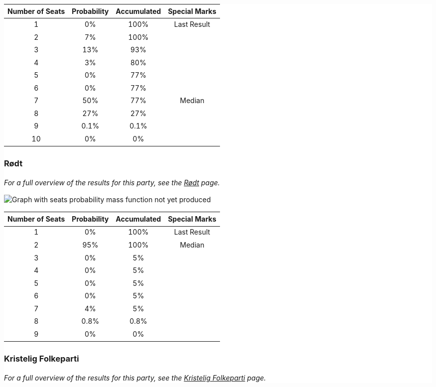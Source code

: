 | Number of Seats | Probability | Accumulated | Special Marks |
|:---------------:|:-----------:|:-----------:|:-------------:|
| 1 | 0% | 100% | Last Result |
| 2 | 7% | 100% |  |
| 3 | 13% | 93% |  |
| 4 | 3% | 80% |  |
| 5 | 0% | 77% |  |
| 6 | 0% | 77% |  |
| 7 | 50% | 77% | Median |
| 8 | 27% | 27% |  |
| 9 | 0.1% | 0.1% |  |
| 10 | 0% | 0% |  |

### Rødt

*For a full overview of the results for this party, see the [Rødt](party-rødt.html) page.*

![Graph with seats probability mass function not yet produced](2021-04-20-Norstat-seats-pmf-rødt.png "Seats Probability Mass Function")

| Number of Seats | Probability | Accumulated | Special Marks |
|:---------------:|:-----------:|:-----------:|:-------------:|
| 1 | 0% | 100% | Last Result |
| 2 | 95% | 100% | Median |
| 3 | 0% | 5% |  |
| 4 | 0% | 5% |  |
| 5 | 0% | 5% |  |
| 6 | 0% | 5% |  |
| 7 | 4% | 5% |  |
| 8 | 0.8% | 0.8% |  |
| 9 | 0% | 0% |  |

### Kristelig Folkeparti

*For a full overview of the results for this party, see the [Kristelig Folkeparti](party-kristeligfolkeparti.html) page.*

